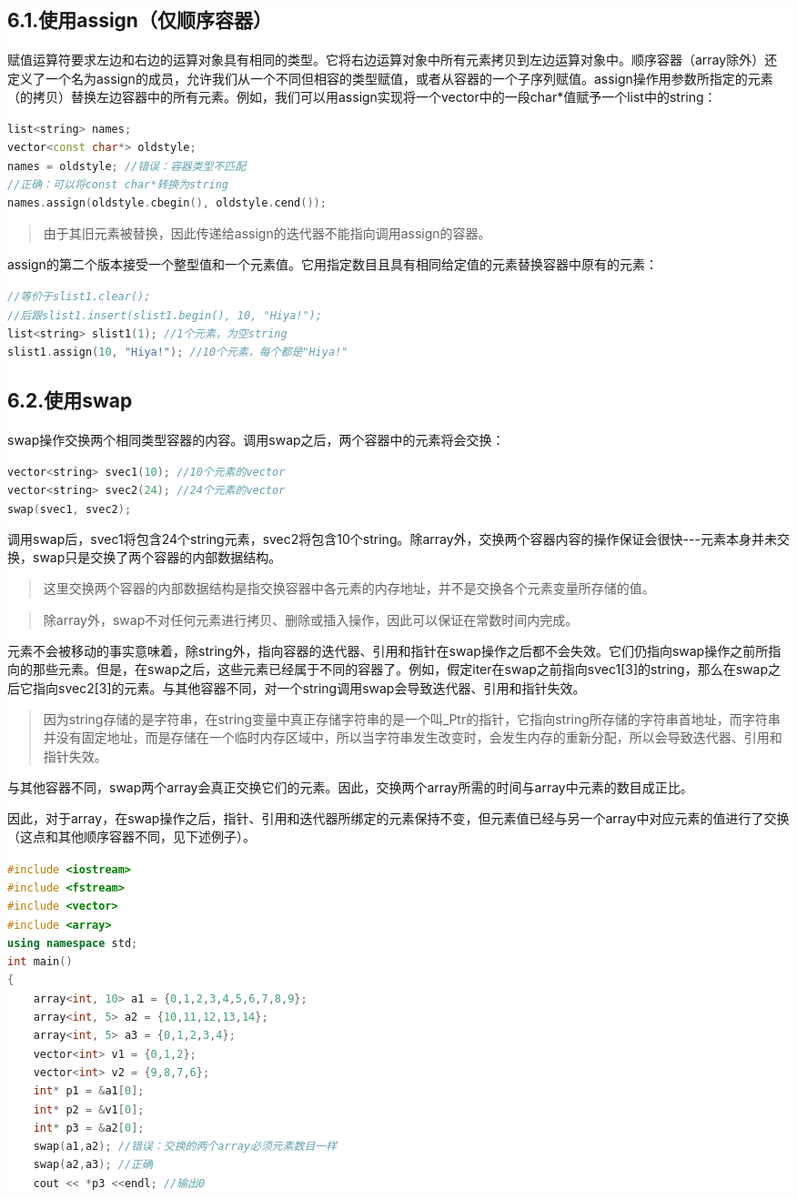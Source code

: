 ## 6.1.使用assign（仅顺序容器）

赋值运算符要求左边和右边的运算对象具有相同的类型。它将右边运算对象中所有元素拷贝到左边运算对象中。顺序容器（array除外）还定义了一个名为assign的成员，允许我们从一个不同但相容的类型赋值，或者从容器的一个子序列赋值。assign操作用参数所指定的元素（的拷贝）替换左边容器中的所有元素。例如，我们可以用assign实现将一个vector中的一段char*值赋予一个list中的string：

```c++
list<string> names;
vector<const char*> oldstyle;
names = oldstyle; //错误：容器类型不匹配
//正确：可以将const char*转换为string
names.assign(oldstyle.cbegin(), oldstyle.cend());
```

>由于其旧元素被替换，因此传递给assign的迭代器不能指向调用assign的容器。

assign的第二个版本接受一个整型值和一个元素值。它用指定数目且具有相同给定值的元素替换容器中原有的元素：

```c++
//等价于slist1.clear();
//后跟slist1.insert(slist1.begin(), 10, "Hiya!");
list<string> slist1(1); //1个元素，为空string
slist1.assign(10, "Hiya!"); //10个元素，每个都是"Hiya!"
```

## 6.2.使用swap

swap操作交换两个相同类型容器的内容。调用swap之后，两个容器中的元素将会交换：

```c++
vector<string> svec1(10); //10个元素的vector
vector<string> svec2(24); //24个元素的vector
swap(svec1, svec2);
```

调用swap后，svec1将包含24个string元素，svec2将包含10个string。除array外，交换两个容器内容的操作保证会很快---元素本身并未交换，swap只是交换了两个容器的内部数据结构。

>这里交换两个容器的内部数据结构是指交换容器中各元素的内存地址，并不是交换各个元素变量所存储的值。

>除array外，swap不对任何元素进行拷贝、删除或插入操作，因此可以保证在常数时间内完成。

元素不会被移动的事实意味着，除string外，指向容器的迭代器、引用和指针在swap操作之后都不会失效。它们仍指向swap操作之前所指向的那些元素。但是，在swap之后，这些元素已经属于不同的容器了。例如，假定iter在swap之前指向svec1[3]的string，那么在swap之后它指向svec2[3]的元素。与其他容器不同，对一个string调用swap会导致迭代器、引用和指针失效。

>因为string存储的是字符串，在string变量中真正存储字符串的是一个叫\_Ptr的指针，它指向string所存储的字符串首地址，而字符串并没有固定地址，而是存储在一个临时内存区域中，所以当字符串发生改变时，会发生内存的重新分配，所以会导致迭代器、引用和指针失效。

与其他容器不同，swap两个array会真正交换它们的元素。因此，交换两个array所需的时间与array中元素的数目成正比。

因此，对于array，在swap操作之后，指针、引用和迭代器所绑定的元素保持不变，但元素值已经与另一个array中对应元素的值进行了交换（这点和其他顺序容器不同，见下述例子）。

```c++
#include <iostream>
#include <fstream>
#include <vector>
#include <array>
using namespace std;
int main()
{
    array<int, 10> a1 = {0,1,2,3,4,5,6,7,8,9};
    array<int, 5> a2 = {10,11,12,13,14};
    array<int, 5> a3 = {0,1,2,3,4};
    vector<int> v1 = {0,1,2};
    vector<int> v2 = {9,8,7,6};
    int* p1 = &a1[0];
    int* p2 = &v1[0];
    int* p3 = &a2[0];
    swap(a1,a2); //错误：交换的两个array必须元素数目一样
    swap(a2,a3); //正确
    cout << *p3 <<endl; //输出0
```